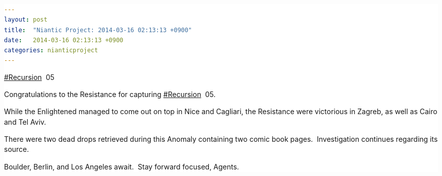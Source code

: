 ```yaml
---
layout: post
title:  "Niantic Project: 2014-03-16 02:13:13 +0900"
date:   2014-03-16 02:13:13 +0900
categories: nianticproject
---
```

[#Recursion](https://plus.google.com/s/%23Recursion "")  05

Congratulations to the Resistance for capturing  [#Recursion](https://plus.google.com/s/%23Recursion "")  05.  

While the Enlightened managed to come out on top in Nice and Cagliari, the Resistance were victorious in Zagreb, as well as Cairo and Tel Aviv.  

There were two dead drops retrieved during this Anomaly containing two comic book pages.  Investigation continues regarding its source.

Boulder, Berlin, and Los Angeles await.  Stay forward focused, Agents.
